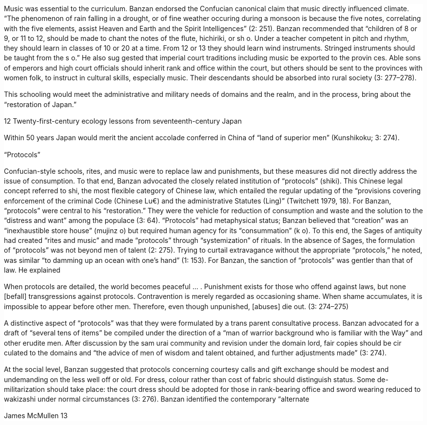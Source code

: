 Music was essential to the curriculum. Banzan endorsed the Confucian canonical claim that music directly influenced climate. “The phenomenon of rain falling in a drought, or of fine weather occuring during a monsoon is because the five notes, correlating with the five elements, assist Heaven and Earth and the Spirit Intelligences” (2: 251). Banzan recommended that “children of 8 or 9, or 11 to 12, should be made to chant the notes of the flute, hichiriki, or sh o. Under a teacher competent in pitch and rhythm, they should learn in classes of 10 or 20 at a time. From 12 or 13 they should learn wind instruments. Stringed instruments should be taught from the s o.” He also sug gested that imperial court traditions including music be exported to the provin ces. Able sons of emperors and high court officials should inherit rank and office within the court, but others should be sent to the provinces with women folk, to instruct in cultural skills, especially music. Their descendants should be absorbed into rural society (3: 277–278). 

This schooling would meet the administrative and military needs of domains and the realm, and in the process, bring about the “restoration of Japan.” 

12 Twenty-first-century ecology lessons from seventeenth-century Japan

Within 50 years Japan would merit the ancient accolade conferred in China of “land of superior men” (Kunshikoku; 3: 274). 

“Protocols” 

Confucian-style schools, rites, and music were to replace law and punishments, but these measures did not directly address the issue of consumption. To that end, Banzan advocated the closely related institution of “protocols” (shiki). This Chinese legal concept referred to shi, the most flexible category of Chinese law, which entailed the regular updating of the “provisions covering enforcement of the criminal Code (Chinese Lu€) and the administrative Statutes (Ling)” (Twitchett 1979, 18). For Banzan, “protocols” were central to his “restoration.” They were the vehicle for reduction of consumption and waste and the solution to the “distress and want” among the populace (3: 64). “Protocols” had metaphysical status; Banzan believed that “creation” was an “inexhaustible store house” (mujinz o) but required human agency for its “consummation” (k o). To this end, the Sages of antiquity had created “rites and music” and made “protocols” through “systemization” of rituals. In the absence of Sages, the formulation of “protocols” was not beyond men of talent (2: 275). Trying to curtail extravagance without the appropriate “protocols,” he noted, was similar “to damming up an ocean with one’s hand” (1: 153). For Banzan, the sanction of “protocols” was gentler than that of law. He explained 

When protocols are detailed, the world becomes peaceful … . Punishment exists for those who offend against laws, but none [befall] transgressions against protocols. Contravention is merely regarded as occasioning shame. When shame accumulates, it is impossible to appear before other men. Therefore, even though unpunished, [abuses] die out. (3: 274–275) 

A distinctive aspect of “protocols” was that they were formulated by a trans parent consultative process. Banzan advocated for a draft of “several tens of items” be compiled under the direction of a “man of warrior background who is familiar with the Way” and other erudite men. After discussion by the sam urai community and revision under the domain lord, fair copies should be cir culated to the domains and “the advice of men of wisdom and talent obtained, and further adjustments made” (3: 274). 

At the social level, Banzan suggested that protocols concerning courtesy calls and gift exchange should be modest and undemanding on the less well off or old. For dress, colour rather than cost of fabric should distinguish status. Some de-militarization should take place: the court dress should be adopted for those in rank-bearing office and sword wearing reduced to wakizashi under normal circumstances (3: 276). Banzan identified the contemporary “alternate 

James McMullen 13
